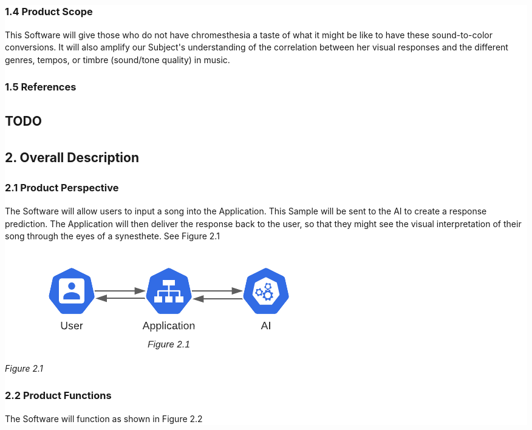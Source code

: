 ### 1.4  Product Scope
This Software will give those who do not have chromesthesia a taste of what it might be like to have these sound-to-color conversions. It will also amplify our Subject's understanding of the correlation between her visual responses and the different genres, tempos, or timbre (sound/tone quality) in music.

### 1.5 References
TODO
---
## 2. Overall Description
### 2.1  Product Perspective
The Software will allow users to input a song into the Application. This Sample will be sent to the AI to create a response prediction. The Application will then deliver the response back to the user, so that they might see the visual interpretation of their song through the eyes of a synesthete. See Figure 2.1
<br/>
![picture 1](../images/6da32d20f6a561597d4c7ffaed7321fba0a2f2e8a034f70b3a4cb805a3df79e1.png)  
*Figure 2.1*

### 2.2  Product Functions
The Software will function as shown in Figure 2.2
